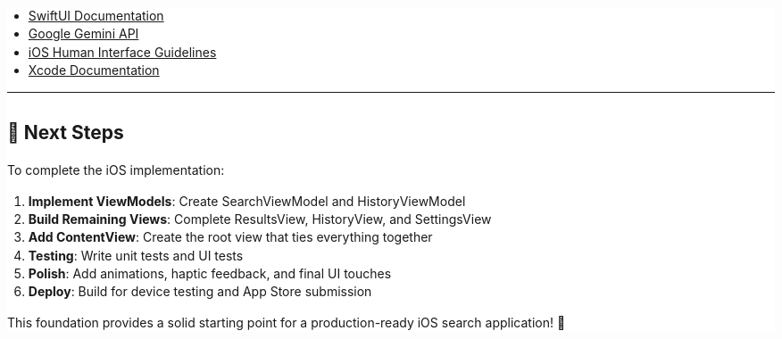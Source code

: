 - [SwiftUI Documentation](https://developer.apple.com/documentation/swiftui/)
- [Google Gemini API](https://ai.google.dev/docs)
- [iOS Human Interface Guidelines](https://developer.apple.com/design/human-interface-guidelines/)
- [Xcode Documentation](https://developer.apple.com/documentation/xcode/)

---

## 📝 Next Steps

To complete the iOS implementation:

1. **Implement ViewModels**: Create SearchViewModel and HistoryViewModel
2. **Build Remaining Views**: Complete ResultsView, HistoryView, and SettingsView
3. **Add ContentView**: Create the root view that ties everything together
4. **Testing**: Write unit tests and UI tests
5. **Polish**: Add animations, haptic feedback, and final UI touches
6. **Deploy**: Build for device testing and App Store submission

This foundation provides a solid starting point for a production-ready iOS search application! 🚀
